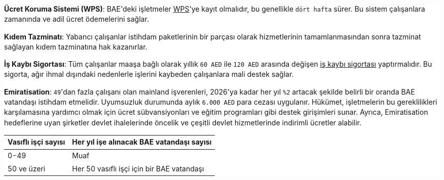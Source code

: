 **Ücret Koruma Sistemi (WPS)**: BAE'deki işletmeler [WPS](https://www.centralbank.ae/en/our-operations/payments-and-settlements/uae-wages-protection-system-uaewps/)'ye kayıt olmalıdır, bu genellikle `dört hafta` sürer. Bu sistem çalışanlara zamanında ve adil ücret ödemelerini sağlar.

**Kıdem Tazminatı**: Yabancı çalışanlar istihdam paketlerinin bir parçası olarak hizmetlerinin tamamlanmasından sonra tazminat sağlayan kıdem tazminatına hak kazanırlar.

**İş Kaybı Sigortası**: Tüm çalışanlar maaşa bağlı olarak yıllık `60 AED` ile `120 AED` arasında değişen [iş kaybı sigortası](https://www.iloe.ae/) yaptırmalıdır. Bu sigorta, ağır ihmal dışındaki nedenlerle işlerini kaybeden çalışanlara mali destek sağlar.

**Emiratisation**: `49`'dan fazla çalışanı olan mainland işverenleri, 2026'ya kadar her yıl `%2` artacak şekilde belirli bir oranda BAE vatandaşı istihdam etmelidir. Uyumsuzluk durumunda aylık `6.000 AED` para cezası uygulanır. Hükümet, işletmelerin bu gereklilikleri karşılamasına yardımcı olmak için ücret sübvansiyonları ve eğitim programları gibi destek girişimleri sunar. Ayrıca, Emiratisation hedeflerine uyan şirketler devlet ihalelerinde öncelik ve çeşitli devlet hizmetlerinde indirimli ücretler alabilir.

| Vasıflı işçi sayısı | Her yıl işe alınacak BAE vatandaşı sayısı |
| ------------------------- | ---------------------------------------------- |
| 0-49 | Muaf |
| 50 ve üzeri | Her 50 vasıflı işçi için bir BAE vatandaşı |